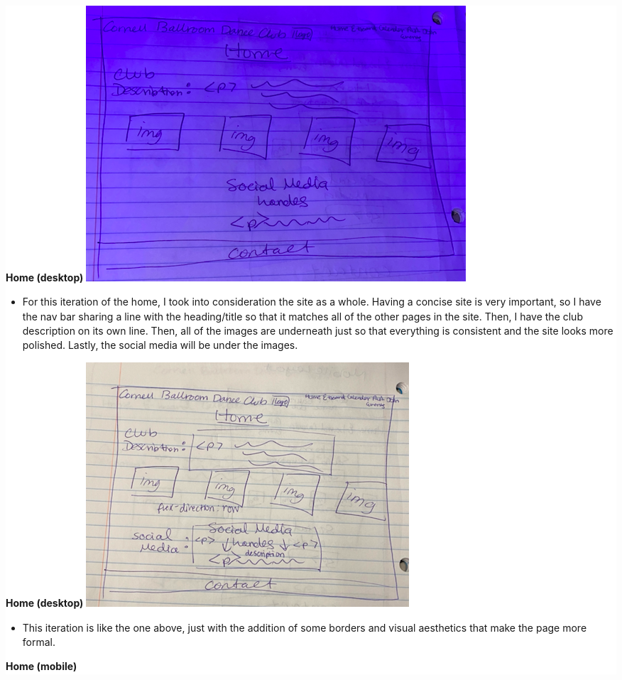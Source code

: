 
**Home (desktop)**
![home desktop design 2](home-d-2.png)
- For this iteration of the home, I took into consideration the site as a whole. Having a concise site is very important, so I have the nav bar sharing a line with the heading/title so that it matches all of the other pages in the site. Then, I have the club description on its own line. Then, all of the images are underneath just so that everything is consistent and the site looks more polished. Lastly, the social media will be under the images.

**Home (desktop)**
![home desktop design 3](home-final-desktop.png)
- This iteration is like the one above, just with the addition of some borders and visual aesthetics that make the page more formal.

**Home (mobile)**